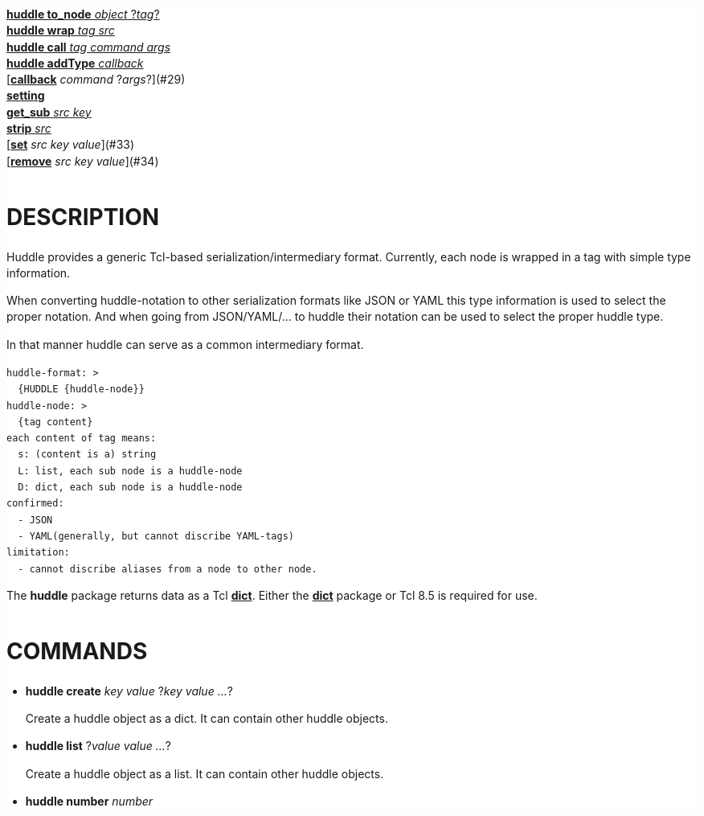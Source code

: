 [__huddle to\_node__ *object* ?*tag*?](#25)  
[__huddle wrap__ *tag* *src*](#26)  
[__huddle call__ *tag* *command* *args*](#27)  
[__huddle addType__ *callback*](#28)  
[__[callback](\.\./\.\./\.\./\.\./index\.md\#callback)__ *command* ?*args*?](#29)  
[__setting__](#30)  
[__get\_sub__ *src* *key*](#31)  
[__strip__ *src*](#32)  
[__[set](\.\./\.\./\.\./\.\./index\.md\#set)__ *src* *key* *value*](#33)  
[__[remove](\.\./\.\./\.\./\.\./index\.md\#remove)__ *src* *key* *value*](#34)  

# <a name='description'></a>DESCRIPTION

Huddle provides a generic Tcl\-based serialization/intermediary format\.
Currently, each node is wrapped in a tag with simple type information\.

When converting huddle\-notation to other serialization formats like JSON or YAML
this type information is used to select the proper notation\. And when going from
JSON/YAML/\.\.\. to huddle their notation can be used to select the proper huddle
type\.

In that manner huddle can serve as a common intermediary format\.

    huddle-format: >
      {HUDDLE {huddle-node}}
    huddle-node: >
      {tag content}
    each content of tag means:
      s: (content is a) string
      L: list, each sub node is a huddle-node
      D: dict, each sub node is a huddle-node
    confirmed:
      - JSON
      - YAML(generally, but cannot discribe YAML-tags)
    limitation:
      - cannot discribe aliases from a node to other node.

The __huddle__ package returns data as a Tcl
__[dict](\.\./\.\./\.\./\.\./index\.md\#dict)__\. Either the
__[dict](\.\./\.\./\.\./\.\./index\.md\#dict)__ package or Tcl 8\.5 is required for
use\.

# <a name='section2'></a>COMMANDS

  - <a name='1'></a>__huddle create__ *key* *value* ?*key value \.\.\.*?

    Create a huddle object as a dict\. It can contain other huddle objects\.

  - <a name='2'></a>__huddle list__ ?*value value \.\.\.*?

    Create a huddle object as a list\. It can contain other huddle objects\.

  - <a name='3'></a>__huddle number__ *number*

